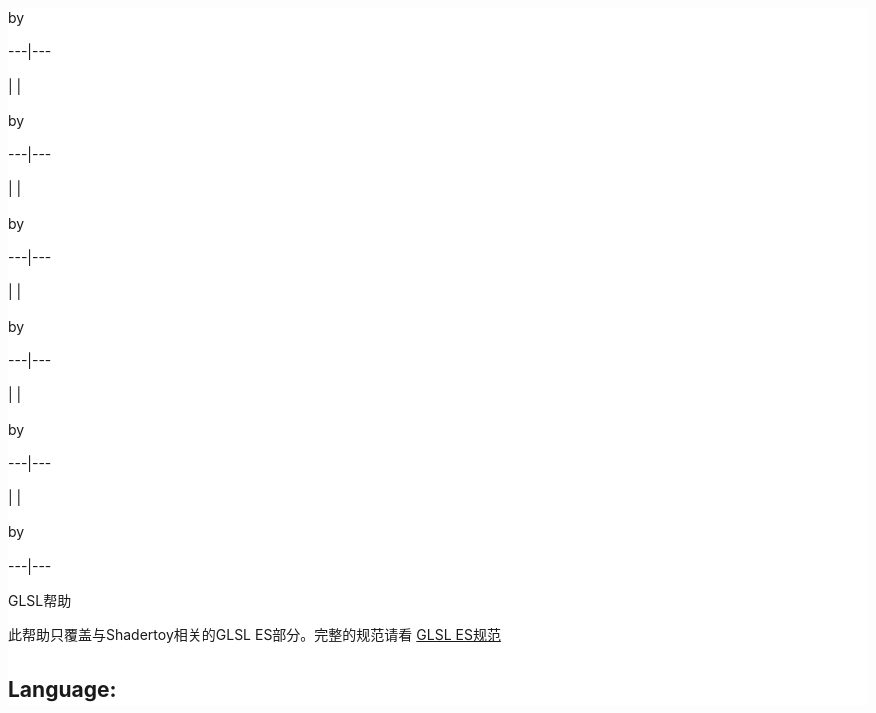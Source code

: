   
by  
  
  
  
  
---|---  
  
| |

  
by  
  
  
  
  
---|---  
  
| |

  
by  
  
  
  
  
---|---  
  
| |

  
by  
  
  
  
  
---|---  
  
| |

  
by  
  
  
  
  
---|---  
  
| |

  
by  
  
  
  
  
---|---  
  
  
  

GLSL帮助

此帮助只覆盖与Shadertoy相关的GLSL ES部分。完整的规范请看 [GLSL
ES规范](https://www.khronos.org/registry/OpenGL/specs/es/3.0/GLSL_ES_Specification_3.00.pdf)  
  

## Language:
